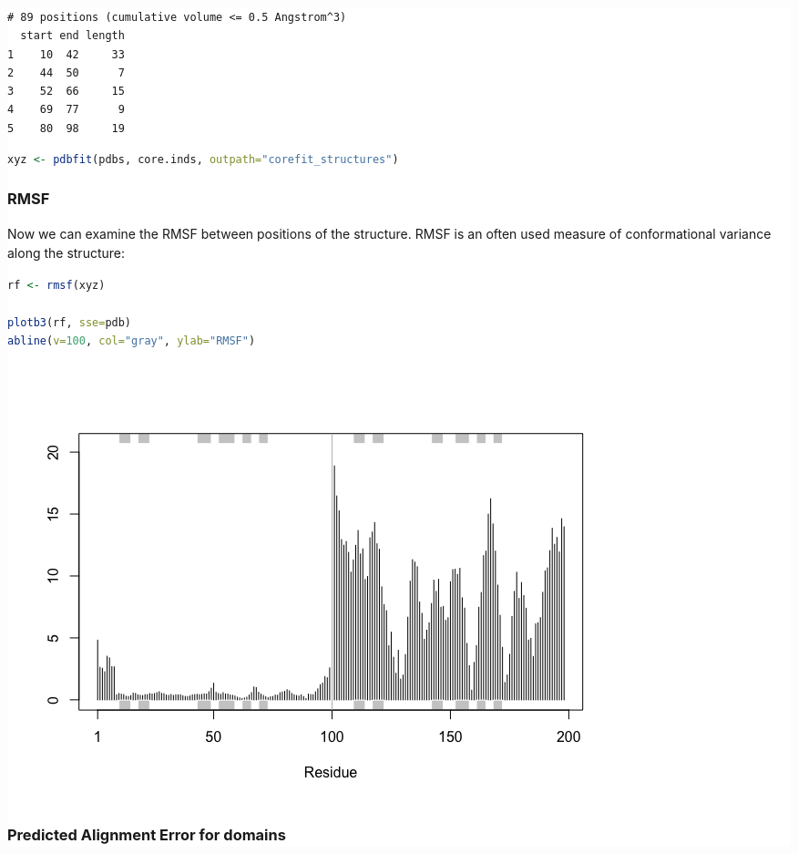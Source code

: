     # 89 positions (cumulative volume <= 0.5 Angstrom^3) 
      start end length
    1    10  42     33
    2    44  50      7
    3    52  66     15
    4    69  77      9
    5    80  98     19

``` r
xyz <- pdbfit(pdbs, core.inds, outpath="corefit_structures")
```

### RMSF

Now we can examine the RMSF between positions of the structure. RMSF is
an often used measure of conformational variance along the structure:

``` r
rf <- rmsf(xyz)

plotb3(rf, sse=pdb)
abline(v=100, col="gray", ylab="RMSF")
```

![](Class11_files/figure-commonmark/unnamed-chunk-9-1.png)

### Predicted Alignment Error for domains
